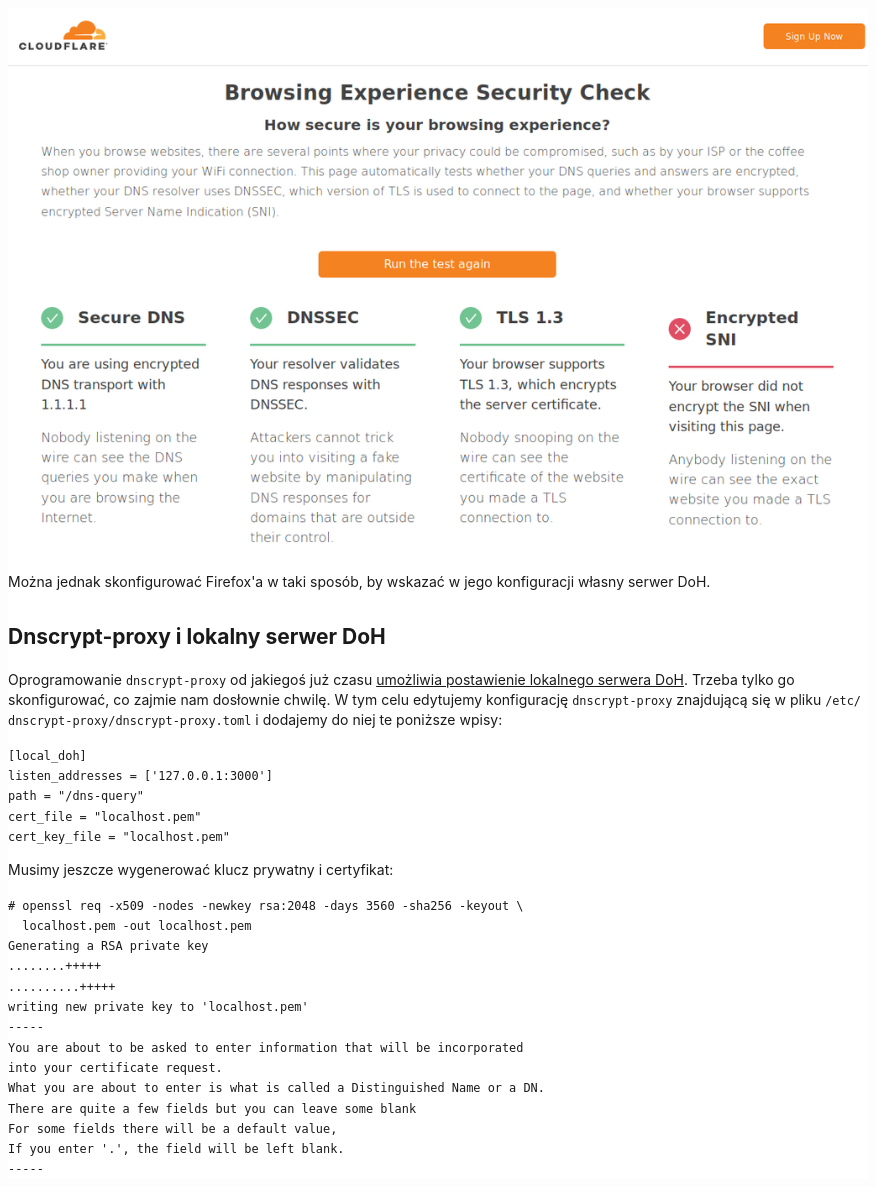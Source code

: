 ![sni-esni-encryypted-debian-linux-privacy-firefox](/img/2020/08/003-sni-esni-encryypted-debian-linux-privacy-firefox.png#huge)

Można jednak skonfigurować Firefox'a w taki sposób, by wskazać w jego konfiguracji własny serwer DoH.

## Dnscrypt-proxy i lokalny serwer DoH

Oprogramowanie `dnscrypt-proxy` od jakiegoś już czasu [umożliwia postawienie lokalnego serwera
DoH][7]. Trzeba tylko go skonfigurować, co zajmie nam dosłownie chwilę. W tym celu edytujemy
konfigurację `dnscrypt-proxy` znajdującą się w pliku `/etc/dnscrypt-proxy/dnscrypt-proxy.toml` i
dodajemy do niej te poniższe wpisy:

    [local_doh]
    listen_addresses = ['127.0.0.1:3000']
    path = "/dns-query"
    cert_file = "localhost.pem"
    cert_key_file = "localhost.pem"

Musimy jeszcze wygenerować klucz prywatny i certyfikat:

    # openssl req -x509 -nodes -newkey rsa:2048 -days 3560 -sha256 -keyout \
      localhost.pem -out localhost.pem
    Generating a RSA private key
    ........+++++
    ..........+++++
    writing new private key to 'localhost.pem'
    -----
    You are about to be asked to enter information that will be incorporated
    into your certificate request.
    What you are about to enter is what is called a Distinguished Name or a DN.
    There are quite a few fields but you can leave some blank
    For some fields there will be a default value,
    If you enter '.', the field will be left blank.
    -----

[1]: https://en.wikipedia.org/wiki/DNS_over_HTTPS
[2]: https://en.wikipedia.org/wiki/DNS_over_TLS
[3]: https://en.wikipedia.org/wiki/Server_Name_Indication
[4]: https://wiki.mozilla.org/Trusted_Recursive_Resolver
[5]: https://www.cloudflare.com/ssl/encrypted-sni/
[6]: https://bugzilla.mozilla.org/show_bug.cgi?id=1500289
[7]: https://github.com/DNSCrypt/dnscrypt-proxy/wiki/Local-DoH
[8]: https://tools.ietf.org/html/draft-ietf-tls-esni-07
[9]: https://blog.cloudflare.com/encrypted-sni/
[10]: https://en.wikipedia.org/wiki/Server_Name_Indication#Encrypted_Client_Hello